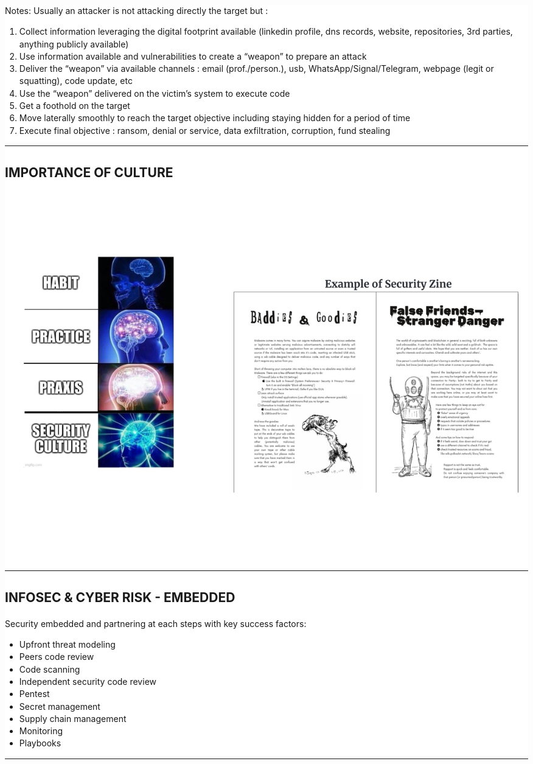 Notes:
Usually an attacker is not attacking directly the target but :

1. Collect information leveraging the digital footprint available (linkedin profile, dns records, website, repositories, 3rd parties, anything publicly available)
2. Use information available and vulnerabilities to create a “weapon” to prepare an attack
3. Deliver the “weapon” via available channels : email (prof./person.), usb, WhatsApp/Signal/Telegram, webpage (legit or squatting), code update, etc
4. Use the “weapon” delivered on the victim’s system to execute code
5. Get a foothold on the target
6. Move laterally smoothly to reach the target objective including staying hidden for a period of time
7. Execute final objective : ransom, denial or service, data exfiltration, corruption, fund stealing

---

## IMPORTANCE OF CULTURE

<img rounded style="height: 600px" src="./img/cybersecurity-overview/11-culture.png" />

---

## INFOSEC & CYBER RISK - EMBEDDED

Security embedded and partnering at each steps with key success factors:

- Upfront threat modeling
- Peers code review
- Code scanning
- Independent security code review
- Pentest
- Secret management
- Supply chain management
- Monitoring
- Playbooks

---